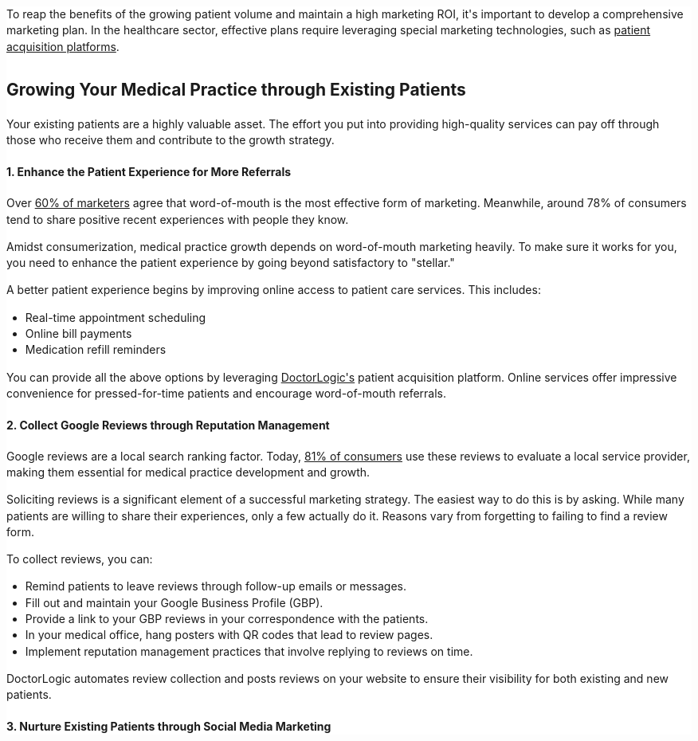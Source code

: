 To reap the benefits of the growing patient volume and maintain a high marketing ROI, it's important to develop a comprehensive marketing plan. In the healthcare sector, effective plans require leveraging special marketing technologies, such as [patient acquisition platforms](https://doctorlogic.com/blog/why-invest-in-healthcare-marketing-technology).

## **Growing Your Medical Practice through Existing Patients**

Your existing patients are a highly valuable asset. The effort you put into providing high-quality services can pay off through those who receive them and contribute to the growth strategy.

#### **1. Enhance the Patient Experience for More Referrals**

Over [60% of marketers](https://www.semrush.com/blog/word-of-mouth-stats/) agree that word-of-mouth is the most effective form of marketing. Meanwhile, around 78% of consumers tend to share positive recent experiences with people they know.

Amidst consumerization, medical practice growth depends on word-of-mouth marketing heavily. To make sure it works for you, you need to enhance the patient experience by going beyond satisfactory to "stellar."

A better patient experience begins by improving online access to patient care services. This includes:

* Real-time appointment scheduling
* Online bill payments
* Medication refill reminders

You can provide all the above options by leveraging [DoctorLogic's](https://doctorlogic.com/) patient acquisition platform. Online services offer impressive convenience for pressed-for-time patients and encourage word-of-mouth referrals.

#### **2. Collect Google Reviews through Reputation Management**

Google reviews are a local search ranking factor. Today, [81% of consumers](https://moz.com/learn/seo/local-reviews) use these reviews to evaluate a local service provider, making them essential for medical practice development and growth.

Soliciting reviews is a significant element of a successful marketing strategy. The easiest way to do this is by asking. While many patients are willing to share their experiences, only a few actually do it. Reasons vary from forgetting to failing to find a review form.

To collect reviews, you can:

* Remind patients to leave reviews through follow-up emails or messages.
* Fill out and maintain your Google Business Profile (GBP).
* Provide a link to your GBP reviews in your correspondence with the patients.
* In your medical office, hang posters with QR codes that lead to review pages.
* Implement reputation management practices that involve replying to reviews on time.

DoctorLogic automates review collection and posts reviews on your website to ensure their visibility for both existing and new patients.

#### **3. Nurture Existing Patients through Social Media Marketing**

